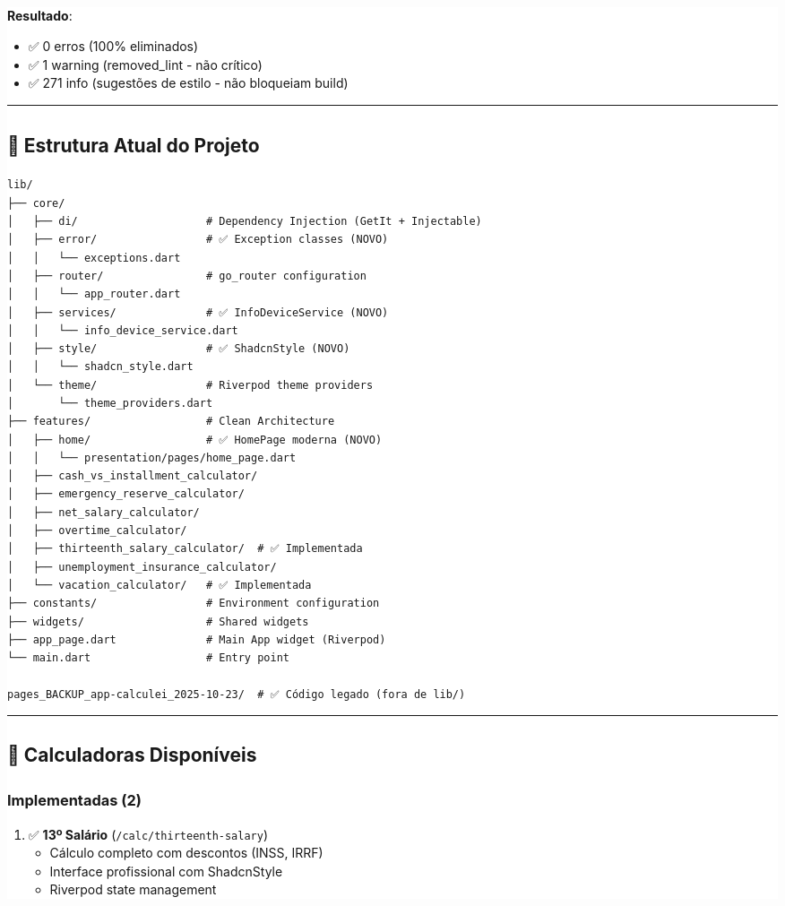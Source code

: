 **Resultado**:
- ✅ 0 erros (100% eliminados)
- ✅ 1 warning (removed_lint - não crítico)
- ✅ 271 info (sugestões de estilo - não bloqueiam build)

---

## 📂 Estrutura Atual do Projeto

```
lib/
├── core/
│   ├── di/                    # Dependency Injection (GetIt + Injectable)
│   ├── error/                 # ✅ Exception classes (NOVO)
│   │   └── exceptions.dart
│   ├── router/                # go_router configuration
│   │   └── app_router.dart
│   ├── services/              # ✅ InfoDeviceService (NOVO)
│   │   └── info_device_service.dart
│   ├── style/                 # ✅ ShadcnStyle (NOVO)
│   │   └── shadcn_style.dart
│   └── theme/                 # Riverpod theme providers
│       └── theme_providers.dart
├── features/                  # Clean Architecture
│   ├── home/                  # ✅ HomePage moderna (NOVO)
│   │   └── presentation/pages/home_page.dart
│   ├── cash_vs_installment_calculator/
│   ├── emergency_reserve_calculator/
│   ├── net_salary_calculator/
│   ├── overtime_calculator/
│   ├── thirteenth_salary_calculator/  # ✅ Implementada
│   ├── unemployment_insurance_calculator/
│   └── vacation_calculator/   # ✅ Implementada
├── constants/                 # Environment configuration
├── widgets/                   # Shared widgets
├── app_page.dart              # Main App widget (Riverpod)
└── main.dart                  # Entry point

pages_BACKUP_app-calculei_2025-10-23/  # ✅ Código legado (fora de lib/)
```

---

## 🎨 Calculadoras Disponíveis

### **Implementadas (2)**
1. ✅ **13º Salário** (`/calc/thirteenth-salary`)
   - Cálculo completo com descontos (INSS, IRRF)
   - Interface profissional com ShadcnStyle
   - Riverpod state management
